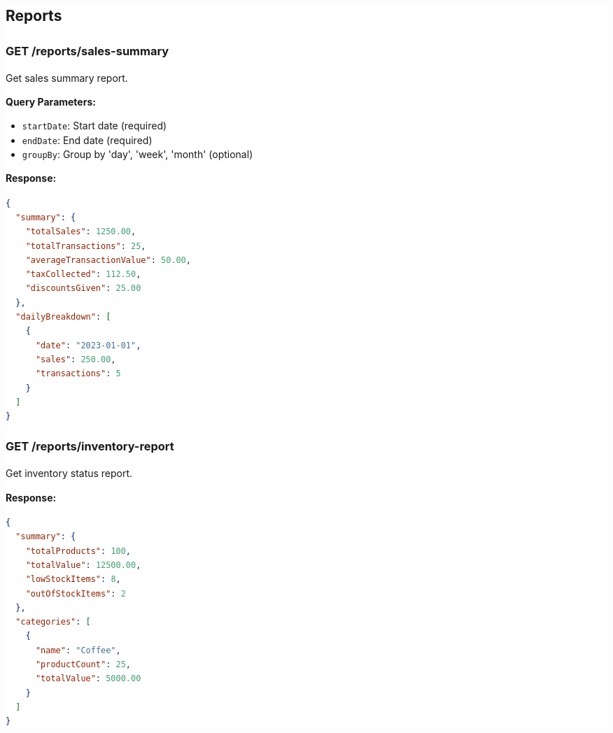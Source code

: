 ## Reports

### GET /reports/sales-summary
Get sales summary report.

**Query Parameters:**
- `startDate`: Start date (required)
- `endDate`: End date (required)
- `groupBy`: Group by 'day', 'week', 'month' (optional)

**Response:**
```json
{
  "summary": {
    "totalSales": 1250.00,
    "totalTransactions": 25,
    "averageTransactionValue": 50.00,
    "taxCollected": 112.50,
    "discountsGiven": 25.00
  },
  "dailyBreakdown": [
    {
      "date": "2023-01-01",
      "sales": 250.00,
      "transactions": 5
    }
  ]
}
```

### GET /reports/inventory-report
Get inventory status report.

**Response:**
```json
{
  "summary": {
    "totalProducts": 100,
    "totalValue": 12500.00,
    "lowStockItems": 8,
    "outOfStockItems": 2
  },
  "categories": [
    {
      "name": "Coffee",
      "productCount": 25,
      "totalValue": 5000.00
    }
  ]
}
```

